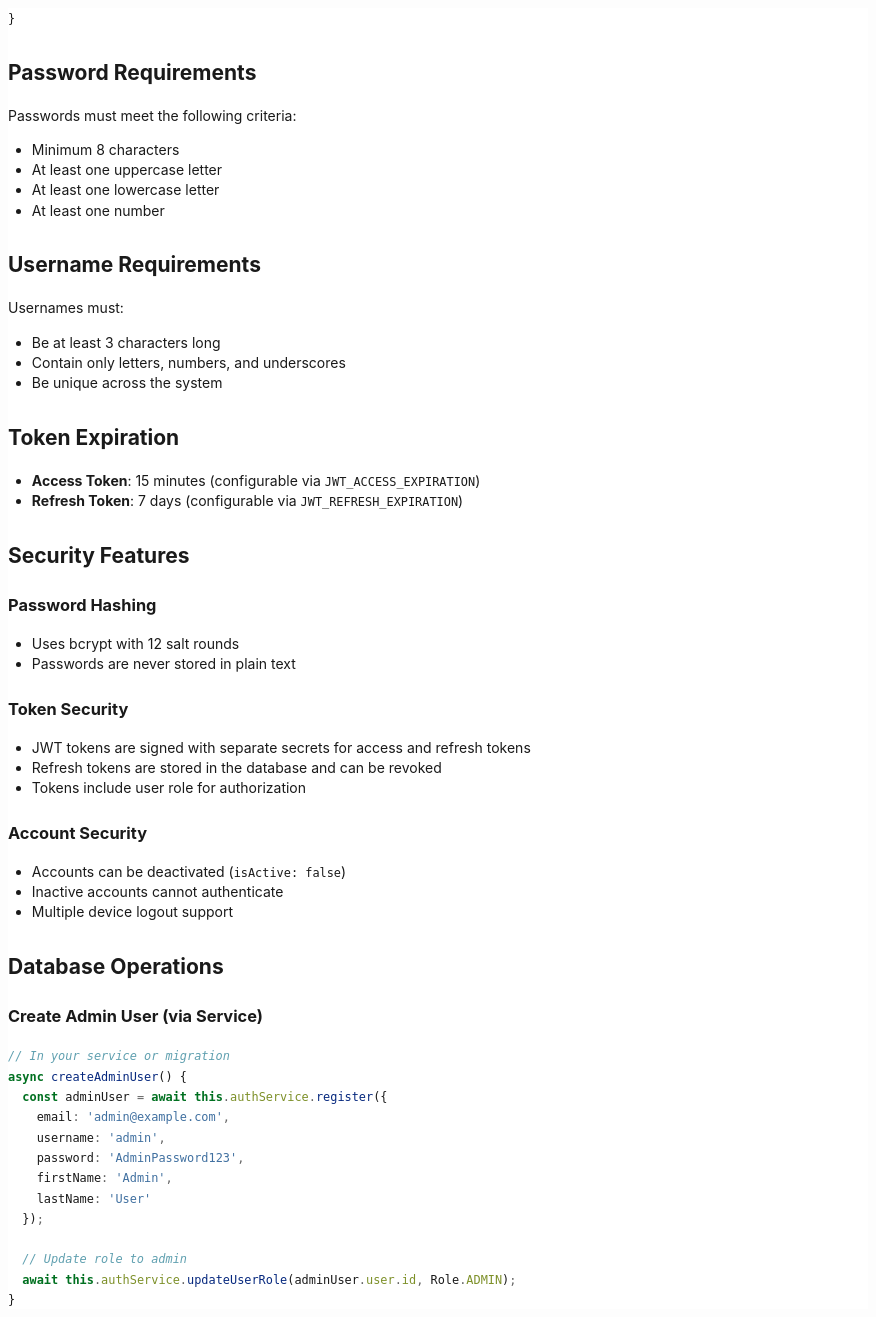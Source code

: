 ```typescript
}
```

## Password Requirements

Passwords must meet the following criteria:
- Minimum 8 characters
- At least one uppercase letter
- At least one lowercase letter
- At least one number

## Username Requirements

Usernames must:
- Be at least 3 characters long
- Contain only letters, numbers, and underscores
- Be unique across the system

## Token Expiration

- **Access Token**: 15 minutes (configurable via `JWT_ACCESS_EXPIRATION`)
- **Refresh Token**: 7 days (configurable via `JWT_REFRESH_EXPIRATION`)

## Security Features

### Password Hashing
- Uses bcrypt with 12 salt rounds
- Passwords are never stored in plain text

### Token Security
- JWT tokens are signed with separate secrets for access and refresh tokens
- Refresh tokens are stored in the database and can be revoked
- Tokens include user role for authorization

### Account Security
- Accounts can be deactivated (`isActive: false`)
- Inactive accounts cannot authenticate
- Multiple device logout support

## Database Operations

### Create Admin User (via Service)
```typescript
// In your service or migration
async createAdminUser() {
  const adminUser = await this.authService.register({
    email: 'admin@example.com',
    username: 'admin',
    password: 'AdminPassword123',
    firstName: 'Admin',
    lastName: 'User'
  });

  // Update role to admin
  await this.authService.updateUserRole(adminUser.user.id, Role.ADMIN);
}
```
